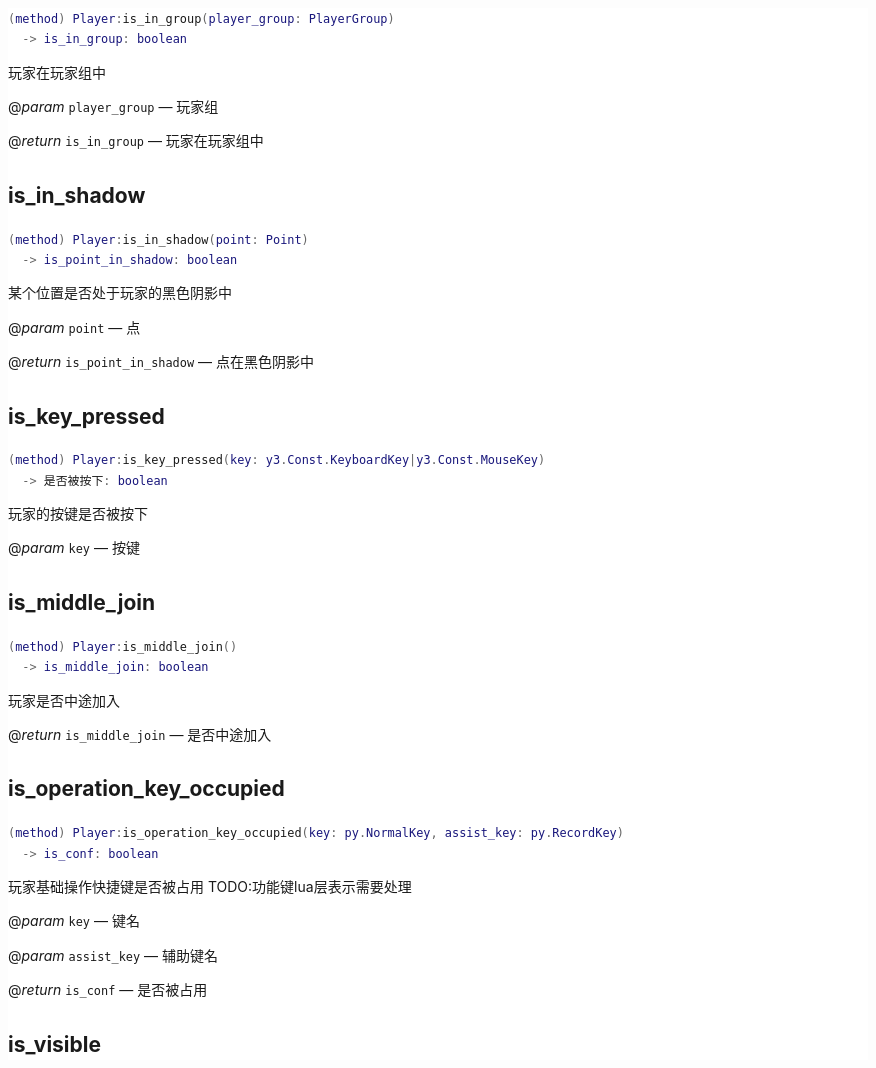 ```lua
(method) Player:is_in_group(player_group: PlayerGroup)
  -> is_in_group: boolean
```

玩家在玩家组中

@*param* `player_group` — 玩家组

@*return* `is_in_group` — 玩家在玩家组中
## is_in_shadow

```lua
(method) Player:is_in_shadow(point: Point)
  -> is_point_in_shadow: boolean
```

某个位置是否处于玩家的黑色阴影中

@*param* `point` — 点

@*return* `is_point_in_shadow` — 点在黑色阴影中
## is_key_pressed

```lua
(method) Player:is_key_pressed(key: y3.Const.KeyboardKey|y3.Const.MouseKey)
  -> 是否被按下: boolean
```

玩家的按键是否被按下

@*param* `key` — 按键
## is_middle_join

```lua
(method) Player:is_middle_join()
  -> is_middle_join: boolean
```

玩家是否中途加入

@*return* `is_middle_join` — 是否中途加入
## is_operation_key_occupied

```lua
(method) Player:is_operation_key_occupied(key: py.NormalKey, assist_key: py.RecordKey)
  -> is_conf: boolean
```

玩家基础操作快捷键是否被占用
TODO:功能键lua层表示需要处理

@*param* `key` — 键名

@*param* `assist_key` — 辅助键名

@*return* `is_conf` — 是否被占用
## is_visible
